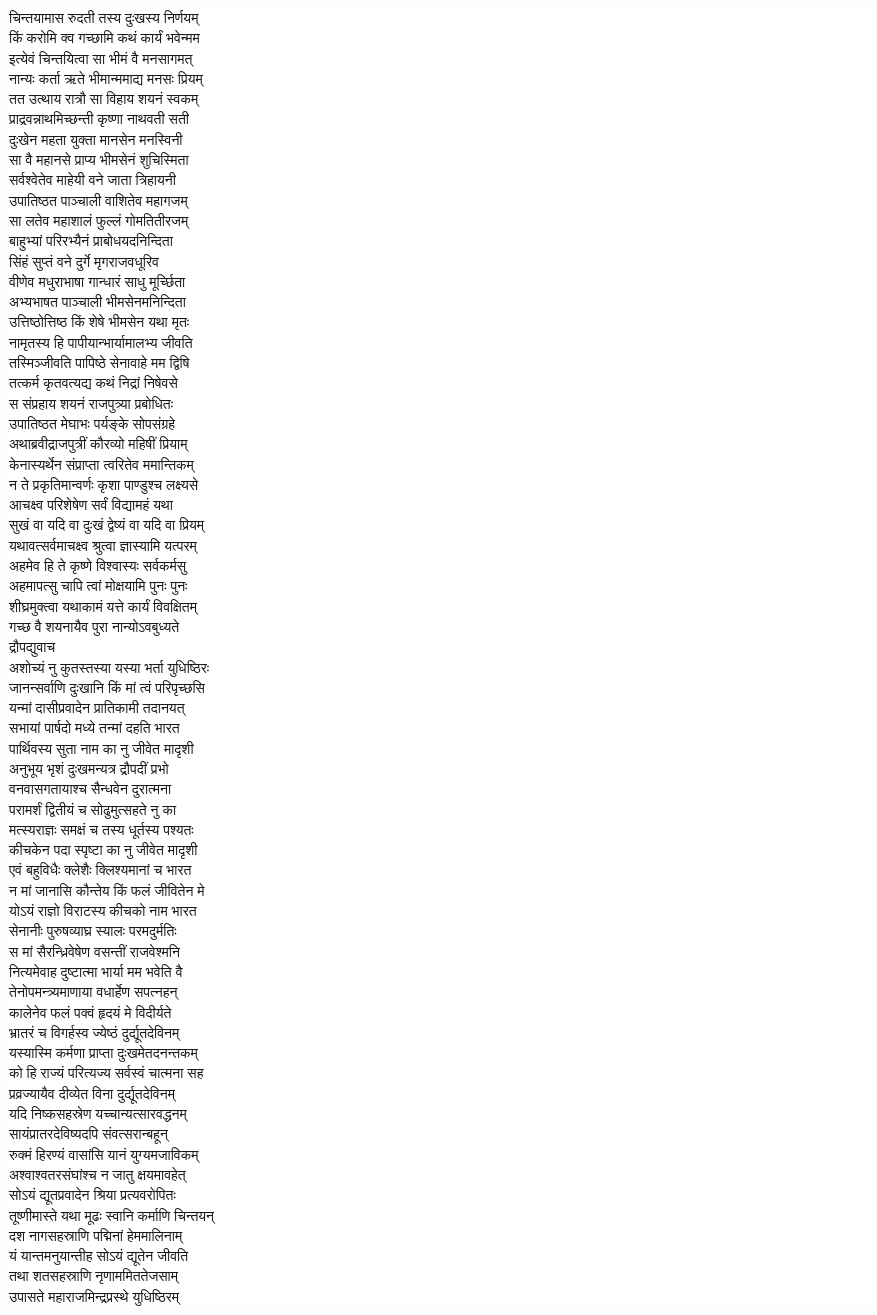 चिन्तयामास रुदती तस्य दुःखस्य निर्णयम्  
किं करोमि क्व गच्छामि कथं कार्यं भवेन्मम  
इत्येवं चिन्तयित्वा सा भीमं वै मनसागमत्  
नान्यः कर्ता ऋते भीमान्ममाद्य मनसः प्रियम्  
तत उत्थाय रात्रौ सा विहाय शयनं स्वकम्  
प्राद्रवन्नाथमिच्छन्ती कृष्णा नाथवती सती  
दुःखेन महता युक्ता मानसेन मनस्विनी  
सा वै महानसे प्राप्य भीमसेनं शुचिस्मिता  
सर्वश्वेतेव माहेयी वने जाता त्रिहायनी  
उपातिष्ठत पाञ्चाली वाशितेव महागजम्  
सा लतेव महाशालं फुल्लं गोमतितीरजम्  
बाहुभ्यां परिरभ्यैनं प्राबोधयदनिन्दिता  
सिंहं सुप्तं वने दुर्गे मृगराजवधूरिव  
वीणेव मधुराभाषा गान्धारं साधु मूर्च्छिता  
अभ्यभाषत पाञ्चाली भीमसेनमनिन्दिता  
उत्तिष्ठोत्तिष्ठ किं शेषे भीमसेन यथा मृतः  
नामृतस्य हि पापीयान्भार्यामालभ्य जीवति  
तस्मिञ्जीवति पापिष्ठे सेनावाहे मम द्विषि  
तत्कर्म कृतवत्यद्य कथं निद्रां निषेवसे  
स संप्रहाय शयनं राजपुत्र्या प्रबोधितः  
उपातिष्ठत मेघाभः पर्यङ्के सोपसंग्रहे  
अथाब्रवीद्राजपुत्रीं कौरव्यो महिषीं प्रियाम्  
केनास्यर्थेन संप्राप्ता त्वरितेव ममान्तिकम्  
न ते प्रकृतिमान्वर्णः कृशा पाण्डुश्च लक्ष्यसे  
आचक्ष्व परिशेषेण सर्वं विद्यामहं यथा  
सुखं वा यदि वा दुःखं द्वेष्यं वा यदि वा प्रियम्  
यथावत्सर्वमाचक्ष्व श्रुत्वा ज्ञास्यामि यत्परम्  
अहमेव हि ते कृष्णे विश्वास्यः सर्वकर्मसु  
अहमापत्सु चापि त्वां मोक्षयामि पुनः पुनः  
शीघ्रमुक्त्वा यथाकामं यत्ते कार्यं विवक्षितम्  
गच्छ वै शयनायैव पुरा नान्योऽवबुध्यते  
द्रौपद्युवाच  
अशोच्यं नु कुतस्तस्या यस्या भर्ता युधिष्ठिरः  
जानन्सर्वाणि दुःखानि किं मां त्वं परिपृच्छसि  
यन्मां दासीप्रवादेन प्रातिकामी तदानयत्  
सभायां पार्षदो मध्ये तन्मां दहति भारत  
पार्थिवस्य सुता नाम का नु जीवेत मादृशी  
अनुभूय भृशं दुःखमन्यत्र द्रौपदीं प्रभो  
वनवासगतायाश्च सैन्धवेन दुरात्मना  
परामर्शं द्वितीयं च सोढुमुत्सहते नु का  
मत्स्यराज्ञः समक्षं च तस्य धूर्तस्य पश्यतः  
कीचकेन पदा स्पृष्टा का नु जीवेत मादृशी  
एवं बहुविधैः क्लेशैः क्लिश्यमानां च भारत  
न मां जानासि कौन्तेय किं फलं जीवितेन मे  
योऽयं राज्ञो विराटस्य कीचको नाम भारत  
सेनानीः पुरुषव्याघ्र स्यालः परमदुर्मतिः  
स मां सैरन्ध्रिवेषेण वसन्तीं राजवेश्मनि  
नित्यमेवाह दुष्टात्मा भार्या मम भवेति वै  
तेनोपमन्त्र्यमाणाया वधार्हेण सपत्नहन्  
कालेनेव फलं पक्वं हृदयं मे विदीर्यते  
भ्रातरं च विगर्हस्व ज्येष्ठं दुर्द्यूतदेविनम्  
यस्यास्मि कर्मणा प्राप्ता दुःखमेतदनन्तकम्  
को हि राज्यं परित्यज्य सर्वस्वं चात्मना सह  
प्रव्रज्यायैव दीव्येत विना दुर्द्यूतदेविनम्  
यदि निष्कसहस्रेण यच्चान्यत्सारवद्धनम्  
सायंप्रातरदेविष्यदपि संवत्सरान्बहून्  
रुक्मं हिरण्यं वासांसि यानं युग्यमजाविकम्  
अश्वाश्वतरसंघांश्च न जातु क्षयमावहेत्  
सोऽयं द्यूतप्रवादेन श्रिया प्रत्यवरोपितः  
तूष्णीमास्ते यथा मूढः स्वानि कर्माणि चिन्तयन्  
दश नागसहस्राणि पद्मिनां हेममालिनाम्  
यं यान्तमनुयान्तीह सोऽयं द्यूतेन जीवति  
तथा शतसहस्राणि नृणाममिततेजसाम्  
उपासते महाराजमिन्द्रप्रस्थे युधिष्ठिरम्  
